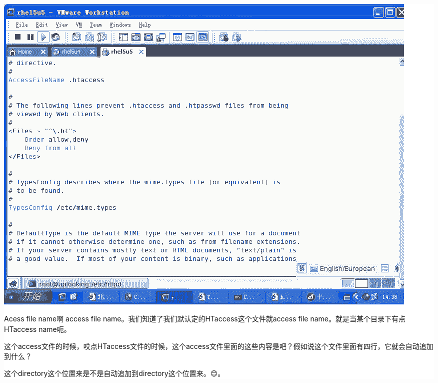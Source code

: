 ![](img/61a0840705aff44735c4a8df16a0f23b_28.png)

Acess file name啊 access file name。我们知道了我们默认定的HTaccess这个文件就access file name。就是当某个目录下有点HTaccess name呃。

这个access文件的时候，哎点HTaccess文件的时候，这个access文件里面的这些内容是吧？假如说这个文件里面有四行，它就会自动追加到什么？

这个directory这个位置来是不是自动追加到directory这个位置来。😊。
